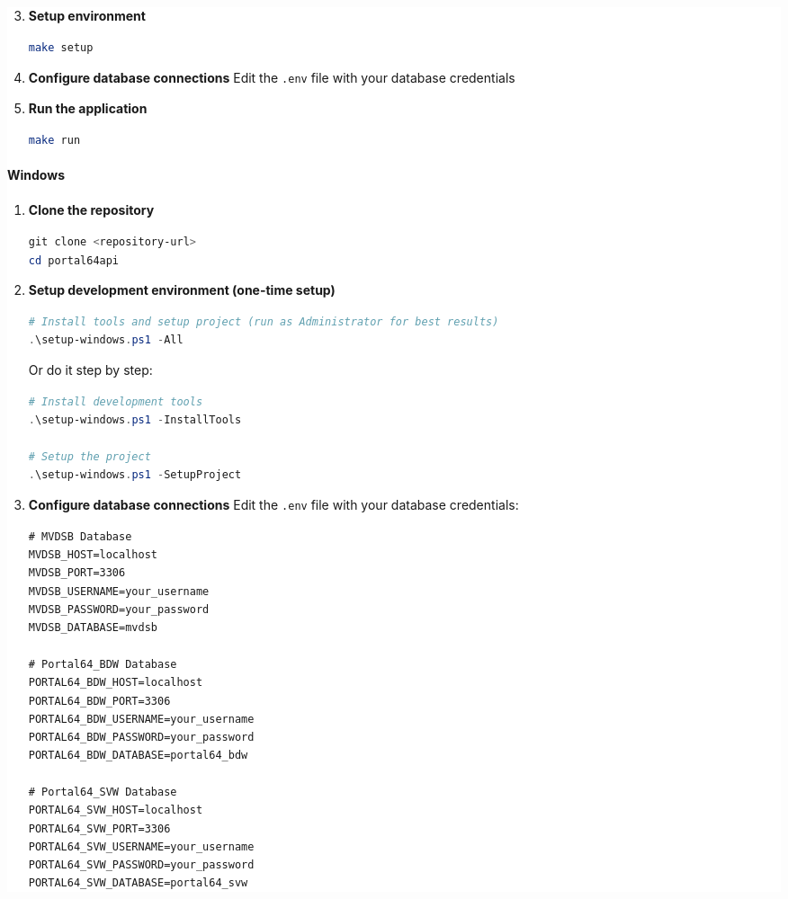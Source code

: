 3. **Setup environment**
   ```bash
   make setup
   ```

4. **Configure database connections**
   Edit the `.env` file with your database credentials

5. **Run the application**
   ```bash
   make run
   ```

#### Windows

1. **Clone the repository**
   ```powershell
   git clone <repository-url>
   cd portal64api
   ```

2. **Setup development environment (one-time setup)**
   ```powershell
   # Install tools and setup project (run as Administrator for best results)
   .\setup-windows.ps1 -All
   ```

   Or do it step by step:
   ```powershell
   # Install development tools
   .\setup-windows.ps1 -InstallTools
   
   # Setup the project
   .\setup-windows.ps1 -SetupProject
   ```

3. **Configure database connections**
   Edit the `.env` file with your database credentials:
   ```env
   # MVDSB Database
   MVDSB_HOST=localhost
   MVDSB_PORT=3306
   MVDSB_USERNAME=your_username
   MVDSB_PASSWORD=your_password
   MVDSB_DATABASE=mvdsb

   # Portal64_BDW Database  
   PORTAL64_BDW_HOST=localhost
   PORTAL64_BDW_PORT=3306
   PORTAL64_BDW_USERNAME=your_username
   PORTAL64_BDW_PASSWORD=your_password
   PORTAL64_BDW_DATABASE=portal64_bdw

   # Portal64_SVW Database
   PORTAL64_SVW_HOST=localhost
   PORTAL64_SVW_PORT=3306
   PORTAL64_SVW_USERNAME=your_username
   PORTAL64_SVW_PASSWORD=your_password
   PORTAL64_SVW_DATABASE=portal64_svw
   ```
